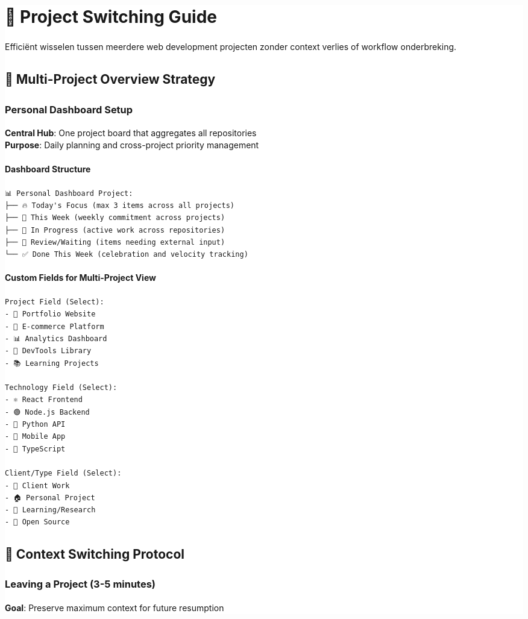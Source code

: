 # 🔄 Project Switching Guide

Efficiënt wisselen tussen meerdere web development projecten zonder context verlies of workflow onderbreking.

## 🎯 Multi-Project Overview Strategy

### Personal Dashboard Setup
**Central Hub**: One project board that aggregates all repositories  
**Purpose**: Daily planning and cross-project priority management

#### Dashboard Structure
```
📊 Personal Dashboard Project:
├── 🔥 Today's Focus (max 3 items across all projects)
├── 📅 This Week (weekly commitment across projects)  
├── 🚧 In Progress (active work across repositories)
├── 👀 Review/Waiting (items needing external input)
└── ✅ Done This Week (celebration and velocity tracking)
```

#### Custom Fields for Multi-Project View
```
Project Field (Select):
- 📱 Portfolio Website
- 🛒 E-commerce Platform  
- 📊 Analytics Dashboard
- 🔧 DevTools Library
- 📚 Learning Projects

Technology Field (Select):
- ⚛️ React Frontend
- 🟢 Node.js Backend
- 🐍 Python API
- 📱 Mobile App
- 🔷 TypeScript

Client/Type Field (Select):
- 💼 Client Work
- 🏠 Personal Project
- 📖 Learning/Research
- 🔧 Open Source
```

## 🚪 Context Switching Protocol

### Leaving a Project (3-5 minutes)
**Goal**: Preserve maximum context for future resumption
